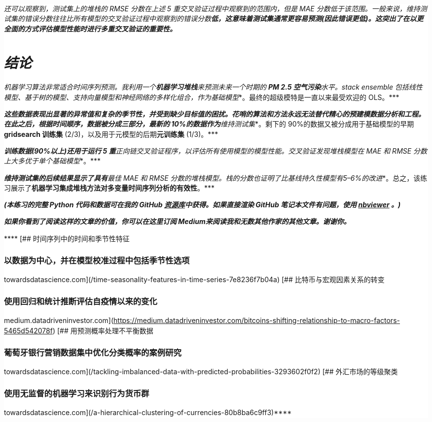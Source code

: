 *还可以观察到，测试集上的堆栈的 RMSE 分数在上述 5 重交叉验证过程中观察到的范围内，但是 MAE 分数低于该范围。一般来说，维持测试集的错误分数往往比所有模型的交叉验证过程中观察到的错误分数**低，这意味着测试集通常更容易预测(因此错误更低)。这突出了在以更全面的方式评估模型性能时进行多重交叉验证的重要性。***

# *结论*

*机器学习算法非常适合时间序列预测。我利用一个**机器学习堆栈**来预测未来一个时期的 **PM 2.5 空气污染**水平。stack ensemble 包括线性模型、基于树的模型、支持向量模型和神经网络的多样化组合，作为基础模型**。最终的超级模特是一直以来最受欢迎的 OLS。***

***这些数据表现出显著的异常值和复杂的季节性，并受到缺少目标值的困扰。花哨的算法和方法永远无法替代精心的预建模数据分析和工程。在此之后，根据时间顺序，数据被分成三部分，最新的 10%的数据作为**维持测试集**。剩下的 90%的数据又被分成用于基础模型的早期 **gridsearch 训练集** (2/3)，以及用于元模型的后期**元训练集** (1/3)。***

***训练数据(90%以上)还用于运行 5 重**正向链交叉验证**程序，以评估所有使用模型的模型性能。交叉验证发现**堆栈模型在 MAE 和 RMSE 分数上大多优于单个基础模型**。***

***维持测试集的后续结果显示了具有**最佳 MAE 和 RMSE 分数**的堆栈模型。栈的分数也证明了比基线持久性模型有**5–6%的改进**。总之，该练习展示了**机器学习集成堆栈方法对多变量时间序列分析的有效性**。***

***(本练习的完整 Python 代码和数据可在我的 *GitHub* [资源库](https://github.com/at-tan/Forecasting_Air_Pollution)中获得。如果直接渲染 GitHub 笔记本文件有问题，使用 [nbviewer](https://nbviewer.org/) 。)***

****如果你看到了阅读这样的文章的价值，你可以在这里订阅 Medium*[](https://at-tan.medium.com/membership)**来阅读我和无数其他作家的其他文章。谢谢你。*****

****[](/time-seasonality-features-in-time-series-7e8236f7b04a) [## 时间序列中的时间和季节性特征

### 以数据为中心，并在模型校准过程中包括季节性选项

towardsdatascience.com](/time-seasonality-features-in-time-series-7e8236f7b04a) [](https://medium.datadriveninvestor.com/bitcoins-shifting-relationship-to-macro-factors-5465d542078f) [## 比特币与宏观因素关系的转变

### 使用回归和统计推断评估自疫情以来的变化

medium.datadriveninvestor.com](https://medium.datadriveninvestor.com/bitcoins-shifting-relationship-to-macro-factors-5465d542078f) [](/tackling-imbalanced-data-with-predicted-probabilities-3293602f0f2) [## 用预测概率处理不平衡数据

### 葡萄牙银行营销数据集中优化分类概率的案例研究

towardsdatascience.com](/tackling-imbalanced-data-with-predicted-probabilities-3293602f0f2) [](/a-hierarchical-clustering-of-currencies-80b8ba6c9ff3) [## 外汇市场的等级聚类

### 使用无监督的机器学习来识别行为货币群

towardsdatascience.com](/a-hierarchical-clustering-of-currencies-80b8ba6c9ff3)****